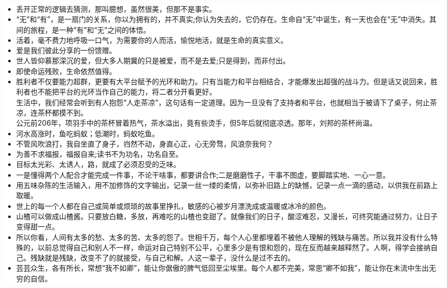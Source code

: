 - 丢开正常的逻辑去猜测，那叫臆想，虽然很美，但那不是事实。
- “无”和“有”，是一扇门的关系，你以为拥有的，并不真实;你认为失去的，它仍存在。生命自“无”中诞生，有一天也会在“无”中消失。其间的旅程，是一种“有”和“无”之间的体悟。
- 活着，毫不费力地呼吸一口气，为需要你的人而活，愉悦地活，就是生命的真实意义。
- 爱是我们彼此分享的一份馈赠。
- 世人皆仰慕那深沉的爱，但大多人期冀的只是被爱，而不是去爱;只是得到，而非付出。
- 即使命运残败，生命依然值得。
- 胜利者不仅要能力超群，更要有大平台赋予的光环和助力。只有当能力和平台相结合，才能爆发出超强的战斗力。但是话又说回来，胜利者也不能把平台的光环当作自己的能力，将二者分开看更好。</br>生活中，我们经常会听到有人抱怨“人走茶凉”，这句话有一定道理。因为一旦没有了支持者和平台，也就相当于被请下了桌子，何止茶凉，连茶杯都摸不到。</br>公元前206年，项羽手中的茶杯冒着热气，茶水溢出，竟有些烫手，但5年后就彻底凉透。那年，刘邦的茶杯尚温。
- 河水高涨时，鱼吃蚂蚁；低潮时，蚂蚁吃鱼。
- 不管风吹浪打，我自坐直了身子，岿然不动，身直心正，心无旁骛，风浪奈我何？
- 为善不求福报，福报自来;读书不为功名，功名自至。
- 目标太光彩、太诱人，路，就成了必须忍受的乏味。
- 一是懂得两个人配合才能完成一件事，不论干啥事，都要讲合作;二是磨磨性子，干事不图虚，要脚踏实地、一心一意。
- 用五味杂陈的生活输入，用不加修饰的文字输出，记录一丝一缕的柔情，以弥补旧路上的缺憾，记录一点一滴的感动，以供我在前路上取暖。
- 世上的每一个人都在自己或简单或烦琐的故事里挣扎，敏感的心被岁月漂洗成或温暖或冰冷的颜色。
- 山楂可以做成山楂酱。只要放白糖，多放，再难吃的山楂也变甜了。就像我们的日子，酸涩难忍，又漫长，可终究能通过努力，让日子变得甜一点。
- 所以你看，人间有太多的愁、太多的苦、太多的怨了。世相千万，每个人心里都埋着不被他人理解的残缺与痛苦。所以我并没有什么特殊的，以前总觉得自己和别人不一样，命运对自己特别不公平，心里多少是有恨和怨的，现在反而越来越释然了。人啊，得学会接纳自己。残缺就是残缺，改变不了的就接受，与自己和解。人这一辈子，没什么是过不去的。
- 芸芸众生，各有所长，常想“我不如卿”，能让你倨傲的脾气低回至尘埃里。每个人都不完美，常思“卿不如我”，能让你在末流中生出无穷的自信。
